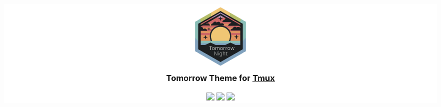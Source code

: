 <h3 align="center">
	<img src="https://raw.githubusercontent.com/CyberPi/tmux-tomorrow-theme/main/assets/tomorrow-night-logo.svg" width="130" alt="Logo"/><br/>
	Tomorrow Theme for <a href="https://github.com/tmux/tmux">Tmux</a>
</h3>

<p align="center">
    <a href="https://github.com/CyberPi/tmux-tomorrow-theme/stargazers"><img src="https://img.shields.io/github/stars/CyberPi/tmux-tomorrow-theme?colorA=373b41&colorB=81a2be&style=for-the-badge"></a>
    <a href="https://github.com/CyberPi/tmux-tomorrow-theme/issues"><img src="https://img.shields.io/github/issues/CyberPi/tmux-tomorrow-theme?colorA=373b41&colorB=de935f&style=for-the-badge"></a>
    <a href="https://github.com/CyberPi/tmux-tomorrow-theme/contributors"><img src="https://img.shields.io/github/contributors/CyberPi/tmux-tomorrow-theme?colorA=373b41&colorB=b5bd68&style=for-the-badge"></a>
</p>
